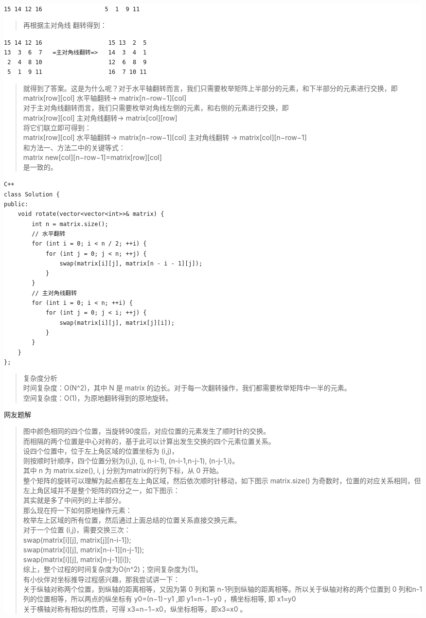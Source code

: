 ```
15 14 12 16                  5  1  9 11
```
> 再根据主对角线 翻转得到：  
```
15 14 12 16                   15 13  2  5
13  3  6  7   =主对角线翻转=>   14  3  4  1
 2  4  8 10                   12  6  8  9
 5  1  9 11                   16  7 10 11
```
> 就得到了答案。这是为什么呢？对于水平轴翻转而言，我们只需要枚举矩阵上半部分的元素，和下半部分的元素进行交换，即  
matrix[row][col] 水平轴翻转→  matrix[n−row−1][col]  
对于主对角线翻转而言，我们只需要枚举对角线左侧的元素，和右侧的元素进行交换，即  
matrix[row][col] 主对角线翻转→  matrix[col][row]  
将它们联立即可得到：  
matrix[row][col] 水平轴翻转→  matrix[n−row−1][col] 主对角线翻转 → 
 matrix[col][n−row−1]  
和方法一、方法二中的关键等式：  
matrix new[col][n−row−1]=matrix[row][col]  
是一致的。  
```
C++
class Solution {
public:
    void rotate(vector<vector<int>>& matrix) {
        int n = matrix.size();
        // 水平翻转
        for (int i = 0; i < n / 2; ++i) {
            for (int j = 0; j < n; ++j) {
                swap(matrix[i][j], matrix[n - i - 1][j]);
            }
        }
        // 主对角线翻转
        for (int i = 0; i < n; ++i) {
            for (int j = 0; j < i; ++j) {
                swap(matrix[i][j], matrix[j][i]);
            }
        }
    }
};
```
> 复杂度分析  
时间复杂度：O(N^2)，其中 N 是 matrix 的边长。对于每一次翻转操作，我们都需要枚举矩阵中一半的元素。  
空间复杂度：O(1)，为原地翻转得到的原地旋转。 

网友题解
> 图中颜色相同的四个位置，当旋转90度后，对应位置的元素发生了顺时针的交换。  
而相隔的两个位置是中心对称的，基于此可以计算出发生交换的四个元素位置关系。  
设四个位置中，位于左上角区域的位置坐标为 (i,j)，  
则按顺时针顺序，四个位置分别为(i,j), (j, n-i-1), (n-i-1,n-j-1), (n-j-1,i)。  
其中 n 为 matrix.size(), i, j 分别为matrix的行列下标，从 0 开始。  
整个矩阵的旋转可以理解为起点都在左上角区域，然后依次顺时针移动，如下图示
matrix.size() 为奇数时，位置的对应关系相同，但左上角区域并不是整个矩阵的四分之一，如下图示：  
其实就是多了中间列的上半部分。  
那么现在捋一下如何原地操作元素：  
枚举左上区域的所有位置，然后通过上面总结的位置关系直接交换元素。  
对于一个位置 (i,j)，需要交换三次：  
swap(matrix[i][j], matrix[j][n-i-1]);  
swap(matrix[i][j], matrix[n-i-1][n-j-1]);  
swap(matrix[i][j], matrix[n-j-1][i]);  
综上，整个过程的时间复杂度为O(n^2)；空间复杂度为(1)。  
有小伙伴对坐标推导过程感兴趣，那我尝试讲一下：  
关于纵轴对称两个位置，到纵轴的距离相等，又因为第 0 列和第 n-1列到纵轴的距离相等。所以关于纵轴对称的两个位置到 0 列和n-1列的位置相等，所以两点的纵坐标有 y0=(n−1)−y1 ,即 y1=n−1−y0 ，横坐标相等, 即 x1=y0   
关于横轴对称有相似的性质，可得 x3=n−1−x0，纵坐标相等，即x3=x0 。  